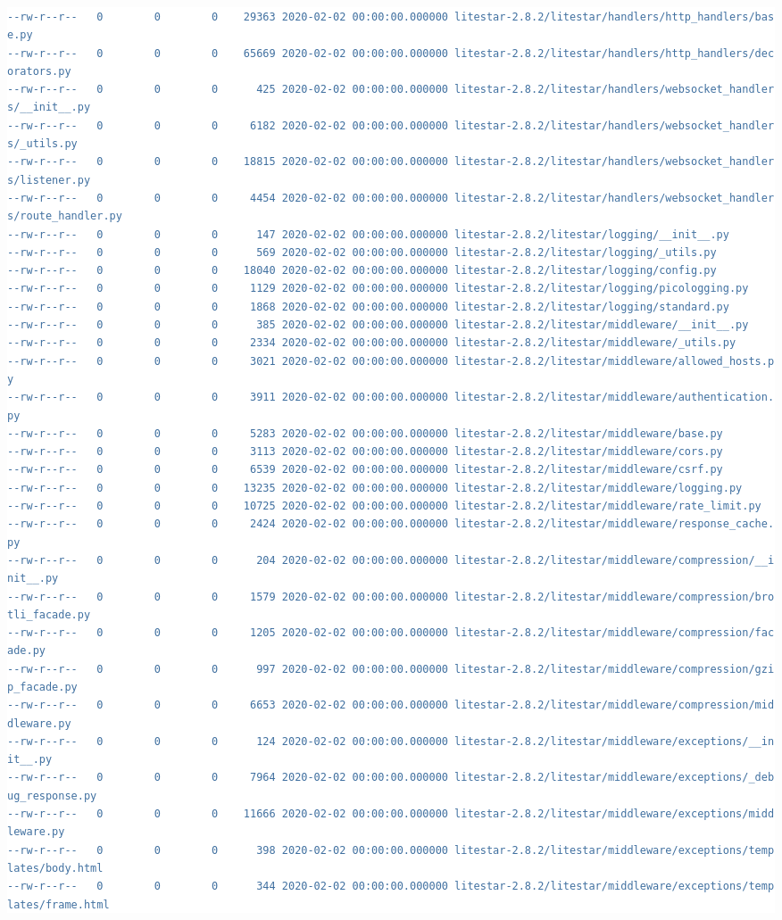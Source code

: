 ```diff
--rw-r--r--   0        0        0    29363 2020-02-02 00:00:00.000000 litestar-2.8.2/litestar/handlers/http_handlers/base.py
--rw-r--r--   0        0        0    65669 2020-02-02 00:00:00.000000 litestar-2.8.2/litestar/handlers/http_handlers/decorators.py
--rw-r--r--   0        0        0      425 2020-02-02 00:00:00.000000 litestar-2.8.2/litestar/handlers/websocket_handlers/__init__.py
--rw-r--r--   0        0        0     6182 2020-02-02 00:00:00.000000 litestar-2.8.2/litestar/handlers/websocket_handlers/_utils.py
--rw-r--r--   0        0        0    18815 2020-02-02 00:00:00.000000 litestar-2.8.2/litestar/handlers/websocket_handlers/listener.py
--rw-r--r--   0        0        0     4454 2020-02-02 00:00:00.000000 litestar-2.8.2/litestar/handlers/websocket_handlers/route_handler.py
--rw-r--r--   0        0        0      147 2020-02-02 00:00:00.000000 litestar-2.8.2/litestar/logging/__init__.py
--rw-r--r--   0        0        0      569 2020-02-02 00:00:00.000000 litestar-2.8.2/litestar/logging/_utils.py
--rw-r--r--   0        0        0    18040 2020-02-02 00:00:00.000000 litestar-2.8.2/litestar/logging/config.py
--rw-r--r--   0        0        0     1129 2020-02-02 00:00:00.000000 litestar-2.8.2/litestar/logging/picologging.py
--rw-r--r--   0        0        0     1868 2020-02-02 00:00:00.000000 litestar-2.8.2/litestar/logging/standard.py
--rw-r--r--   0        0        0      385 2020-02-02 00:00:00.000000 litestar-2.8.2/litestar/middleware/__init__.py
--rw-r--r--   0        0        0     2334 2020-02-02 00:00:00.000000 litestar-2.8.2/litestar/middleware/_utils.py
--rw-r--r--   0        0        0     3021 2020-02-02 00:00:00.000000 litestar-2.8.2/litestar/middleware/allowed_hosts.py
--rw-r--r--   0        0        0     3911 2020-02-02 00:00:00.000000 litestar-2.8.2/litestar/middleware/authentication.py
--rw-r--r--   0        0        0     5283 2020-02-02 00:00:00.000000 litestar-2.8.2/litestar/middleware/base.py
--rw-r--r--   0        0        0     3113 2020-02-02 00:00:00.000000 litestar-2.8.2/litestar/middleware/cors.py
--rw-r--r--   0        0        0     6539 2020-02-02 00:00:00.000000 litestar-2.8.2/litestar/middleware/csrf.py
--rw-r--r--   0        0        0    13235 2020-02-02 00:00:00.000000 litestar-2.8.2/litestar/middleware/logging.py
--rw-r--r--   0        0        0    10725 2020-02-02 00:00:00.000000 litestar-2.8.2/litestar/middleware/rate_limit.py
--rw-r--r--   0        0        0     2424 2020-02-02 00:00:00.000000 litestar-2.8.2/litestar/middleware/response_cache.py
--rw-r--r--   0        0        0      204 2020-02-02 00:00:00.000000 litestar-2.8.2/litestar/middleware/compression/__init__.py
--rw-r--r--   0        0        0     1579 2020-02-02 00:00:00.000000 litestar-2.8.2/litestar/middleware/compression/brotli_facade.py
--rw-r--r--   0        0        0     1205 2020-02-02 00:00:00.000000 litestar-2.8.2/litestar/middleware/compression/facade.py
--rw-r--r--   0        0        0      997 2020-02-02 00:00:00.000000 litestar-2.8.2/litestar/middleware/compression/gzip_facade.py
--rw-r--r--   0        0        0     6653 2020-02-02 00:00:00.000000 litestar-2.8.2/litestar/middleware/compression/middleware.py
--rw-r--r--   0        0        0      124 2020-02-02 00:00:00.000000 litestar-2.8.2/litestar/middleware/exceptions/__init__.py
--rw-r--r--   0        0        0     7964 2020-02-02 00:00:00.000000 litestar-2.8.2/litestar/middleware/exceptions/_debug_response.py
--rw-r--r--   0        0        0    11666 2020-02-02 00:00:00.000000 litestar-2.8.2/litestar/middleware/exceptions/middleware.py
--rw-r--r--   0        0        0      398 2020-02-02 00:00:00.000000 litestar-2.8.2/litestar/middleware/exceptions/templates/body.html
--rw-r--r--   0        0        0      344 2020-02-02 00:00:00.000000 litestar-2.8.2/litestar/middleware/exceptions/templates/frame.html
```